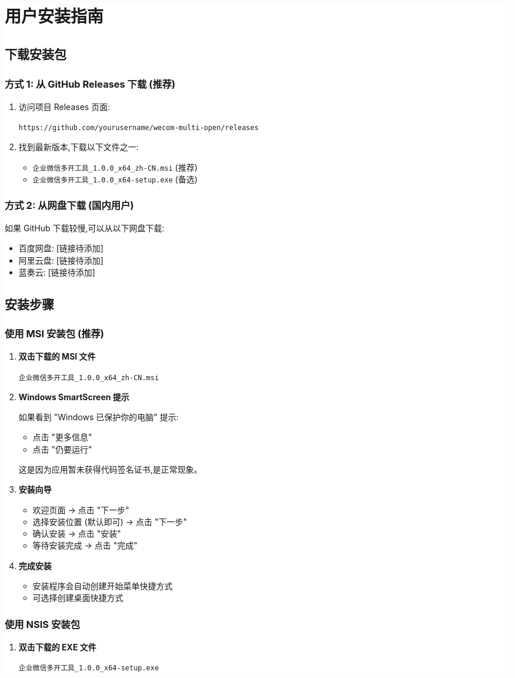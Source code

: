 # 用户安装指南

## 下载安装包

### 方式 1: 从 GitHub Releases 下载 (推荐)

1. 访问项目 Releases 页面:
   ```
   https://github.com/yourusername/wecom-multi-open/releases
   ```

2. 找到最新版本,下载以下文件之一:
   - `企业微信多开工具_1.0.0_x64_zh-CN.msi` (推荐)
   - `企业微信多开工具_1.0.0_x64-setup.exe` (备选)

### 方式 2: 从网盘下载 (国内用户)

如果 GitHub 下载较慢,可以从以下网盘下载:
- 百度网盘: [链接待添加]
- 阿里云盘: [链接待添加]
- 蓝奏云: [链接待添加]

## 安装步骤

### 使用 MSI 安装包 (推荐)

1. **双击下载的 MSI 文件**
   ```
   企业微信多开工具_1.0.0_x64_zh-CN.msi
   ```

2. **Windows SmartScreen 提示**

   如果看到 "Windows 已保护你的电脑" 提示:
   - 点击 "更多信息"
   - 点击 "仍要运行"

   这是因为应用暂未获得代码签名证书,是正常现象。

3. **安装向导**
   - 欢迎页面 → 点击 "下一步"
   - 选择安装位置 (默认即可) → 点击 "下一步"
   - 确认安装 → 点击 "安装"
   - 等待安装完成 → 点击 "完成"

4. **完成安装**
   - 安装程序会自动创建开始菜单快捷方式
   - 可选择创建桌面快捷方式

### 使用 NSIS 安装包

1. **双击下载的 EXE 文件**
   ```
   企业微信多开工具_1.0.0_x64-setup.exe
   ```
